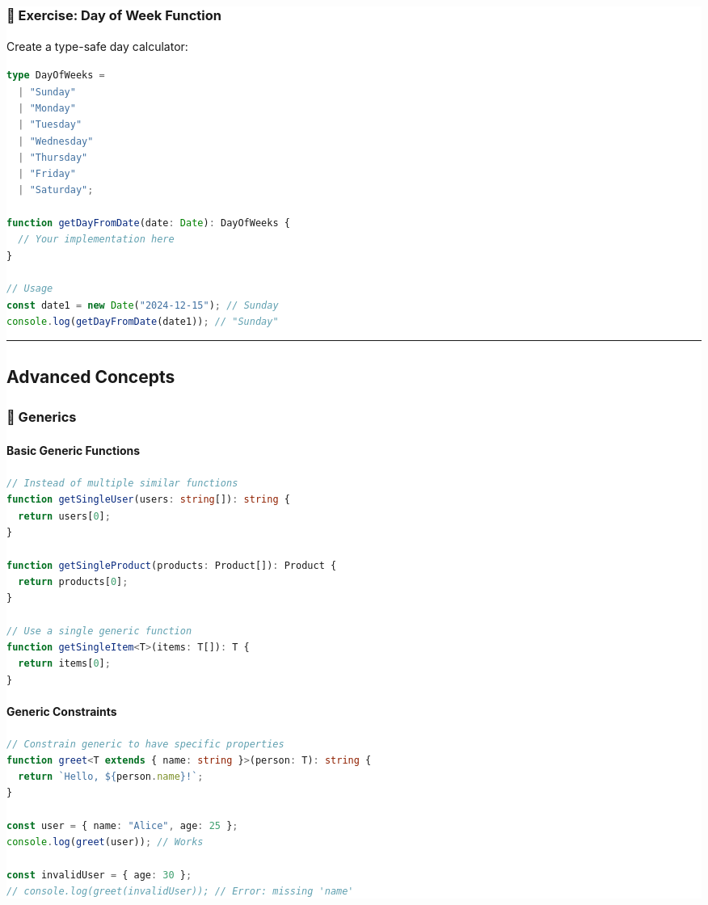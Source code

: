 ### 📅 Exercise: Day of Week Function

Create a type-safe day calculator:

```typescript
type DayOfWeeks =
  | "Sunday"
  | "Monday"
  | "Tuesday"
  | "Wednesday"
  | "Thursday"
  | "Friday"
  | "Saturday";

function getDayFromDate(date: Date): DayOfWeeks {
  // Your implementation here
}

// Usage
const date1 = new Date("2024-12-15"); // Sunday
console.log(getDayFromDate(date1)); // "Sunday"
```

---

## Advanced Concepts

### 🧬 Generics

#### Basic Generic Functions

```typescript
// Instead of multiple similar functions
function getSingleUser(users: string[]): string {
  return users[0];
}

function getSingleProduct(products: Product[]): Product {
  return products[0];
}

// Use a single generic function
function getSingleItem<T>(items: T[]): T {
  return items[0];
}
```

#### Generic Constraints

```typescript
// Constrain generic to have specific properties
function greet<T extends { name: string }>(person: T): string {
  return `Hello, ${person.name}!`;
}

const user = { name: "Alice", age: 25 };
console.log(greet(user)); // Works

const invalidUser = { age: 30 };
// console.log(greet(invalidUser)); // Error: missing 'name'
```
